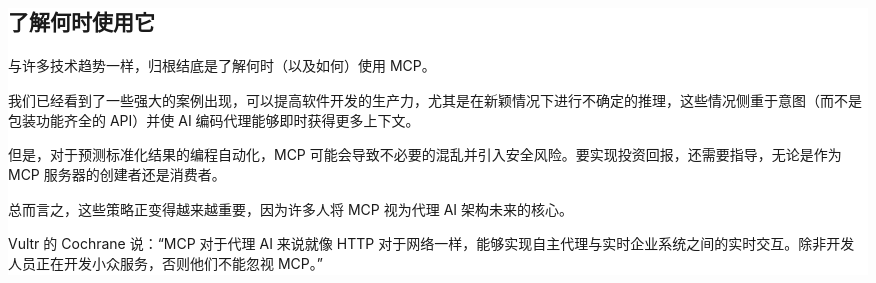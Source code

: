 ## 了解何时使用它

与许多技术趋势一样，归根结底是了解何时（以及如何）使用 MCP。

我们已经看到了一些强大的案例出现，可以提高软件开发的生产力，尤其是在新颖情况下进行不确定的推理，这些情况侧重于意图（而不是包装功能齐全的 API）并使 AI 编码代理能够即时获得更多上下文。

但是，对于预测标准化结果的编程自动化，MCP 可能会导致不必要的混乱并引入安全风险。要实现投资回报，还需要指导，无论是作为 MCP 服务器的创建者还是消费者。

总而言之，这些策略正变得越来越重要，因为许多人将 MCP 视为代理 AI 架构未来的核心。

Vultr 的 Cochrane 说：“MCP 对于代理 AI 来说就像 HTTP 对于网络一样，能够实现自主代理与实时企业系统之间的实时交互。除非开发人员正在开发小众服务，否则他们不能忽视 MCP。”